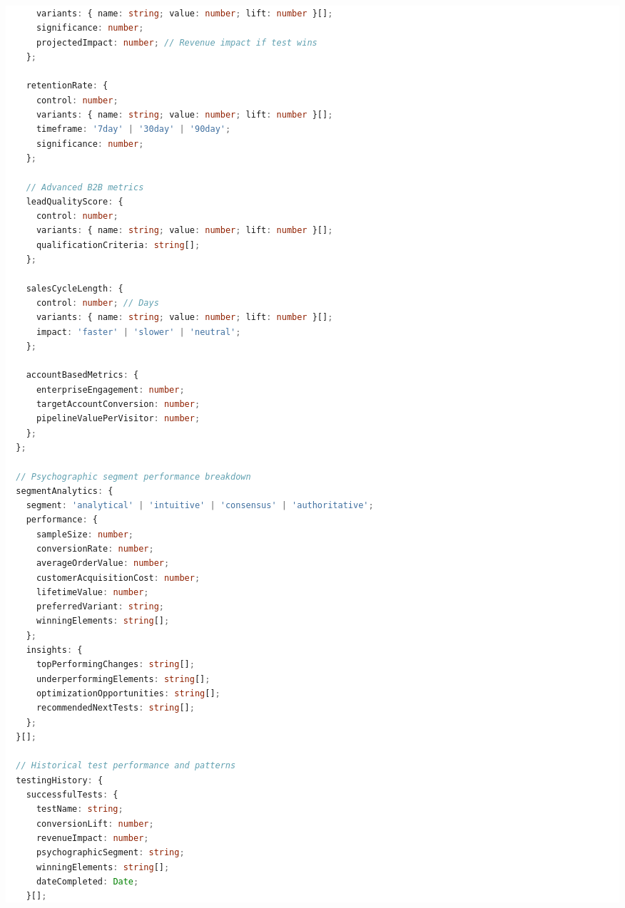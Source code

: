 ````typescript
      variants: { name: string; value: number; lift: number }[];
      significance: number;
      projectedImpact: number; // Revenue impact if test wins
    };

    retentionRate: {
      control: number;
      variants: { name: string; value: number; lift: number }[];
      timeframe: '7day' | '30day' | '90day';
      significance: number;
    };

    // Advanced B2B metrics
    leadQualityScore: {
      control: number;
      variants: { name: string; value: number; lift: number }[];
      qualificationCriteria: string[];
    };

    salesCycleLength: {
      control: number; // Days
      variants: { name: string; value: number; lift: number }[];
      impact: 'faster' | 'slower' | 'neutral';
    };

    accountBasedMetrics: {
      enterpriseEngagement: number;
      targetAccountConversion: number;
      pipelineValuePerVisitor: number;
    };
  };

  // Psychographic segment performance breakdown
  segmentAnalytics: {
    segment: 'analytical' | 'intuitive' | 'consensus' | 'authoritative';
    performance: {
      sampleSize: number;
      conversionRate: number;
      averageOrderValue: number;
      customerAcquisitionCost: number;
      lifetimeValue: number;
      preferredVariant: string;
      winningElements: string[];
    };
    insights: {
      topPerformingChanges: string[];
      underperformingElements: string[];
      optimizationOpportunities: string[];
      recommendedNextTests: string[];
    };
  }[];

  // Historical test performance and patterns
  testingHistory: {
    successfulTests: {
      testName: string;
      conversionLift: number;
      revenueImpact: number;
      psychographicSegment: string;
      winningElements: string[];
      dateCompleted: Date;
    }[];

````